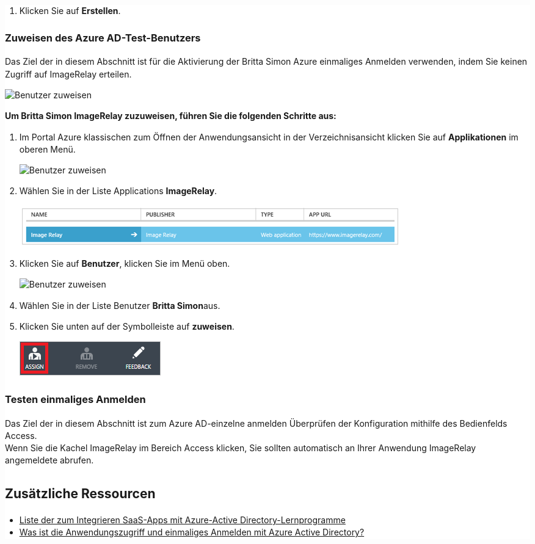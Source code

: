 1. Klicken Sie auf **Erstellen**.

### <a name="assigning-the-azure-ad-test-user"></a>Zuweisen des Azure AD-Test-Benutzers

Das Ziel der in diesem Abschnitt ist für die Aktivierung der Britta Simon Azure einmaliges Anmelden verwenden, indem Sie keinen Zugriff auf ImageRelay erteilen.

![Benutzer zuweisen][200] 

**Um Britta Simon ImageRelay zuzuweisen, führen Sie die folgenden Schritte aus:**

1. Im Portal Azure klassischen zum Öffnen der Anwendungsansicht in der Verzeichnisansicht klicken Sie auf **Applikationen** im oberen Menü.

    ![Benutzer zuweisen][201] 

2. Wählen Sie in der Liste Applications **ImageRelay**.

    ![Konfigurieren Sie einmaliges Anmelden](./media/active-directory-saas-imagerelay-tutorial/tutorial_imagerelay_23.png) 

1. Klicken Sie auf **Benutzer**, klicken Sie im Menü oben.

    ![Benutzer zuweisen][203] 

1. Wählen Sie in der Liste Benutzer **Britta Simon**aus.

2. Klicken Sie unten auf der Symbolleiste auf **zuweisen**.

    ![Benutzer zuweisen][205]


### <a name="testing-single-sign-on"></a>Testen einmaliges Anmelden

Das Ziel der in diesem Abschnitt ist zum Azure AD-einzelne anmelden Überprüfen der Konfiguration mithilfe des Bedienfelds Access.  
Wenn Sie die Kachel ImageRelay im Bereich Access klicken, Sie sollten automatisch an Ihrer Anwendung ImageRelay angemeldete abrufen.


## <a name="additional-resources"></a>Zusätzliche Ressourcen

* [Liste der zum Integrieren SaaS-Apps mit Azure-Active Directory-Lernprogramme](active-directory-saas-tutorial-list.md)
* [Was ist die Anwendungszugriff und einmaliges Anmelden mit Azure Active Directory?](active-directory-appssoaccess-whatis.md)





[1]: ./media/active-directory-saas-imagerelay-tutorial/tutorial_general_01.png
[2]: ./media/active-directory-saas-imagerelay-tutorial/tutorial_general_02.png
[3]: ./media/active-directory-saas-imagerelay-tutorial/tutorial_general_03.png
[4]: ./media/active-directory-saas-imagerelay-tutorial/tutorial_general_04.png
[6]: ./media/active-directory-saas-imagerelay-tutorial/tutorial_general_05.png
[10]: ./media/active-directory-saas-imagerelay-tutorial/tutorial_general_06.png
[11]: ./media/active-directory-saas-imagerelay-tutorial/tutorial_general_07.png
[20]: ./media/active-directory-saas-imagerelay-tutorial/tutorial_general_100.png
[200]: ./media/active-directory-saas-imagerelay-tutorial/tutorial_general_200.png
[201]: ./media/active-directory-saas-imagerelay-tutorial/tutorial_general_201.png
[203]: ./media/active-directory-saas-imagerelay-tutorial/tutorial_general_203.png
[204]: ./media/active-directory-saas-imagerelay-tutorial/tutorial_general_204.png
[205]: ./media/active-directory-saas-imagerelay-tutorial/tutorial_general_205.png